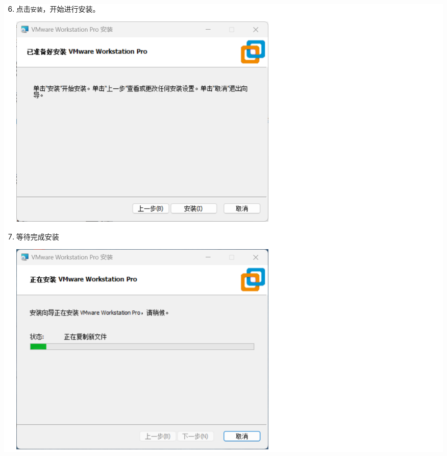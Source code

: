 6. 点击`安装`，开始进行安装。

   <img src="../images/VMware完成安装.png" style="zoom:80%;" />

7. 等待完成安装

   <img src="../images/VMware等待安装.png" style="zoom:80%;" />
